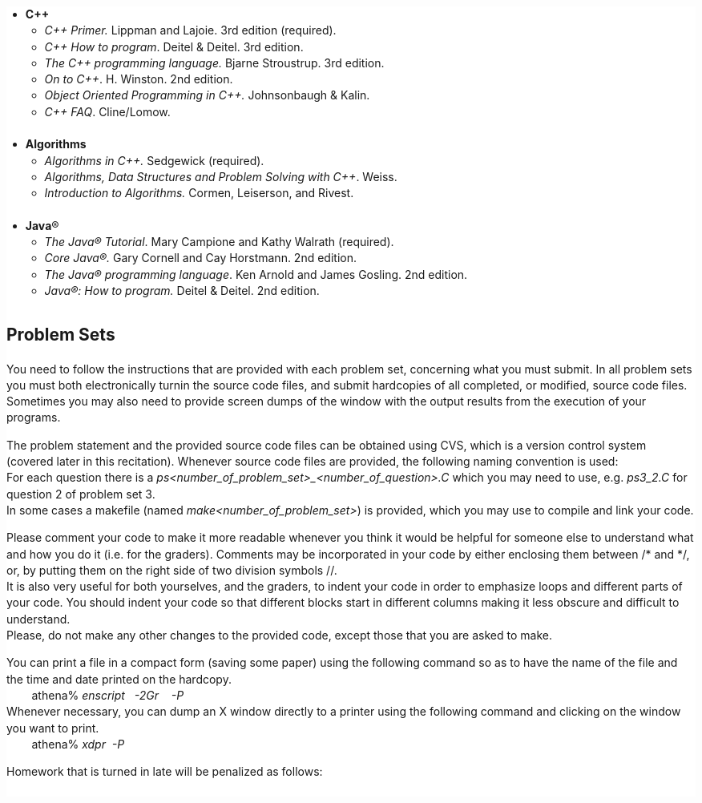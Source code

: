 *   **C++**
    *   _C++ Primer._ Lippman and Lajoie. 3rd edition (required).
    *   _C++ How to program_. Deitel & Deitel. 3rd edition.
    *   _The C++ programming language._ Bjarne Stroustrup. 3rd edition.
    *   _On to C++_. H. Winston. 2nd edition.
    *   _Object Oriented Programming in C++._ Johnsonbaugh & Kalin.
    *   _C++ FAQ_. Cline/Lomow.  
         
*   **Algorithms**
    *   _Algorithms in C++._ Sedgewick (required).
    *   _Algorithms, Data Structures and Problem Solving with C++_. Weiss.
    *   _Introduction to Algorithms._ Cormen, Leiserson, and Rivest.  
         
*   **Java**®
    *   _The Java® Tutorial_. Mary Campione and Kathy Walrath (required).
    *   _Core Java®._ Gary Cornell and Cay Horstmann. 2nd edition.
    *   _The Java® programming language_. Ken Arnold and James Gosling. 2nd edition.
    *   _Java®: How to program._ Deitel & Deitel. 2nd edition.

Problem Sets
------------

You need to follow the instructions that are provided with each problem set, concerning what you must submit. In all problem sets you must both electronically turnin the source code files, and submit hardcopies of all completed, or modified, source code files. Sometimes you may also need to provide screen dumps of the window with the output results from the execution of your programs.

The problem statement and the provided source code files can be obtained using CVS, which is a version control system (covered later in this recitation). Whenever source code files are provided, the following naming convention is used:  
For each question there is a _ps<number\_of\_problem\_set>\_<number\_of\_question>.C_ which you may need to use, e.g. _ps3\_2.C_ for question 2 of problem set 3.  
In some cases a makefile (named _make<number\_of\_problem\_set>_) is provided, which you may use to compile and link your code.

Please comment your code to make it more readable whenever you think it would be helpful for someone else to understand what and how you do it (i.e. for the graders). Comments may be incorporated in your code by either enclosing them between /\* and \*/, or, by putting them on the right side of two division symbols //.  
It is also very useful for both yourselves, and the graders, to indent your code in order to emphasize loops and different parts of your code. You should indent your code so that different blocks start in different columns making it less obscure and difficult to understand.  
Please, do not make any other changes to the provided code, except those that you are asked to make.

You can print a file in a compact form (saving some paper) using the following command so as to have the name of the file and the time and date printed on the hardcopy.  
        athena% _enscript   -2Gr    -P<printer name>   <filename>_  
Whenever necessary, you can dump an X window directly to a printer using the following command and clicking on the window you want to print.  
        athena% _xdpr  -P<printer name>_

Homework that is turned in late will be penalized as follows:  
 
